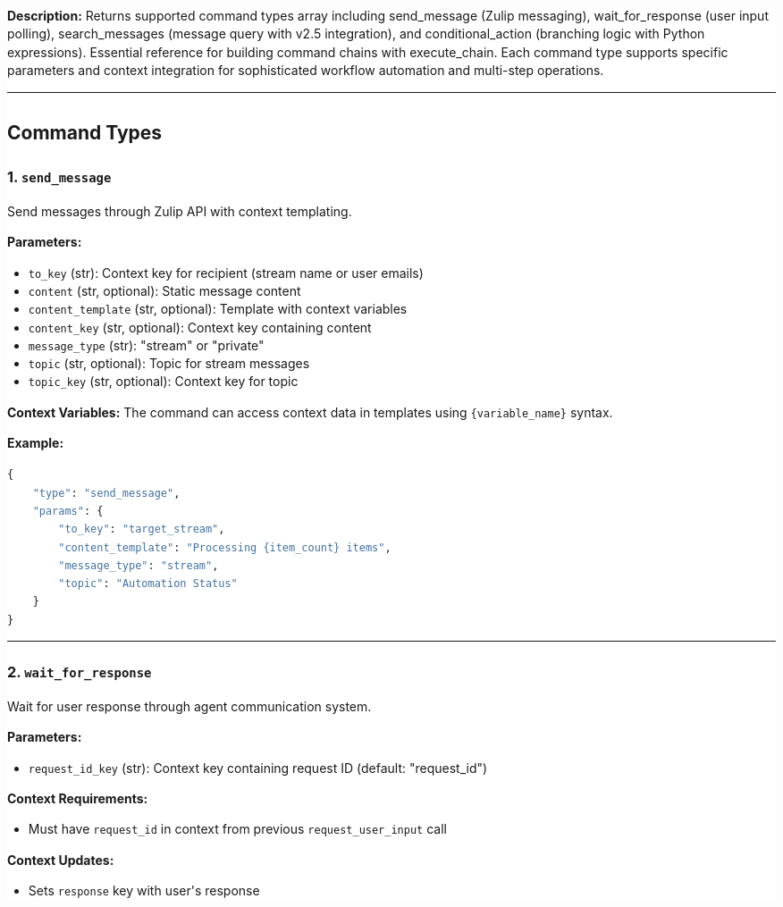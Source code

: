 **Description:**
Returns supported command types array including send_message (Zulip messaging), wait_for_response (user input polling), search_messages (message query with v2.5 integration), and conditional_action (branching logic with Python expressions). Essential reference for building command chains with execute_chain. Each command type supports specific parameters and context integration for sophisticated workflow automation and multi-step operations.

---

## Command Types

### 1. `send_message`

Send messages through Zulip API with context templating.

**Parameters:**
- `to_key` (str): Context key for recipient (stream name or user emails)
- `content` (str, optional): Static message content
- `content_template` (str, optional): Template with context variables
- `content_key` (str, optional): Context key containing content
- `message_type` (str): "stream" or "private"
- `topic` (str, optional): Topic for stream messages
- `topic_key` (str, optional): Context key for topic

**Context Variables:**
The command can access context data in templates using `{variable_name}` syntax.

**Example:**
```python
{
    "type": "send_message",
    "params": {
        "to_key": "target_stream",
        "content_template": "Processing {item_count} items",
        "message_type": "stream",
        "topic": "Automation Status"
    }
}
```

---

### 2. `wait_for_response`

Wait for user response through agent communication system.

**Parameters:**
- `request_id_key` (str): Context key containing request ID (default: "request_id")

**Context Requirements:**
- Must have `request_id` in context from previous `request_user_input` call

**Context Updates:**
- Sets `response` key with user's response
